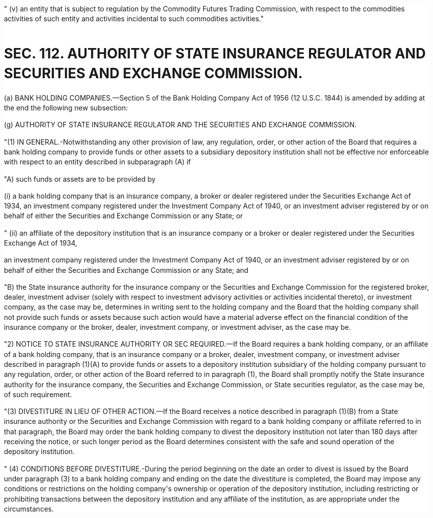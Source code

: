 " (v) an entity that is subject to regulation by the Commodity Futures Trading Commission, with respect to the commodities activities of such entity and activities incidental to such commodities activities."

# SEC. 112. AUTHORITY OF STATE INSURANCE REGULATOR AND SECURITIES AND EXCHANGE COMMISSION.

(a) BANK HOLDING COMPANIES.—Section 5 of the Bank Holding Company Act of 1956 (12 U.S.C. 1844) is amended by adding at the end the following new subsection:

(g) AUTHORITY OF STATE INSURANCE REGULATOR AND THE SECURITIES AND EXCHANGE COMMISSION.

"(1) IN GENERAL.-Notwithstanding any other provision of law, any regulation, order, or other action of the Board that requires a bank holding company to provide funds or other assets to a subsidiary depository institution shall not be effective nor enforceable with respect to an entity described in subparagraph (A) if

"A) such funds or assets are to be provided by

(i) a bank holding company that is an insurance company, a broker or dealer registered under the Securities Exchange Act of 1934, an investment company registered under the Investment Company Act of 1940, or an investment adviser registered by or on behalf of either the Securities and Exchange Commission or any State; or

" (ii) an affiliate of the depository institution that is an insurance company or a broker or dealer registered under the Securities Exchange Act of 1934,

an investment company registered under the Investment Company Act of 1940, or an investment adviser registered by or on behalf of either the Securities and Exchange Commission or any State; and

"B) the State insurance authority for the insurance company or the Securities and Exchange Commission for the registered broker, dealer, investment adviser (solely with respect to investment advisory activities or activities incidental thereto), or investment company, as the case may be, determines in writing sent to the holding company and the Board that the holding company shall not provide such funds or assets because such action would have a material adverse effect on the financial condition of the insurance company or the broker, dealer, investment company, or investment adviser, as the case may be.

"2) NOTICE TO STATE INSURANCE AUTHORITY OR SEC REQUIRED.—If the Board requires a bank holding company, or an affiliate of a bank holding company, that is an insurance company or a broker, dealer, investment company, or investment adviser described in paragraph (1)(A) to provide funds or assets to a depository institution subsidiary of the holding company pursuant to any regulation, order, or other action of the Board referred to in paragraph (1), the Board shall promptly notify the State insurance authority for the insurance company, the Securities and Exchange Commission, or State securities regulator, as the case may be, of such requirement.

"(3) DIVESTITURE IN LIEU OF OTHER ACTION.—If the Board receives a notice described in paragraph (1)(B) from a State insurance authority or the Securities and Exchange Commission with regard to a bank holding company or affiliate referred to in that paragraph, the Board may order the bank holding company to divest the depository institution not later than 180 days after receiving the notice, or such longer period as the Board determines consistent with the safe and sound operation of the depository institution.

" (4) CONDITIONS BEFORE DIVESTITURE.-During the period beginning on the date an order to divest is issued by the Board under paragraph (3) to a bank holding company and ending on the date the divestiture is completed, the Board may impose any conditions or restrictions on the holding company's ownership or operation of the depository institution, including restricting or prohibiting transactions between the depository institution and any affiliate of the institution, as are appropriate under the circumstances.
